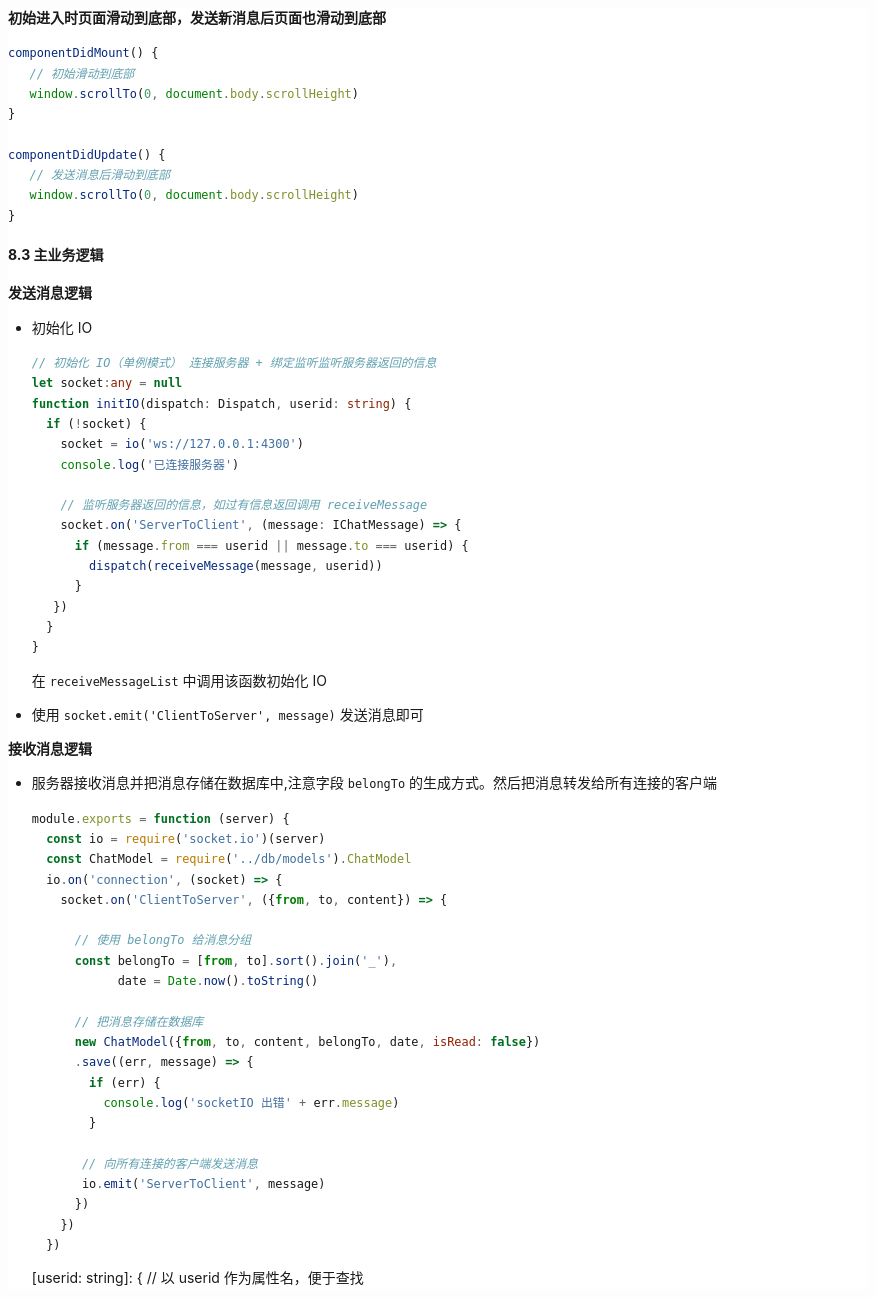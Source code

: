 **初始进入时页面滑动到底部，发送新消息后页面也滑动到底部**

```ts
componentDidMount() {
   // 初始滑动到底部
   window.scrollTo(0, document.body.scrollHeight)
}

componentDidUpdate() {
   // 发送消息后滑动到底部
   window.scrollTo(0, document.body.scrollHeight)
}
```

#### 8.3 主业务逻辑

**发送消息逻辑**

- 初始化 IO

  ```ts
  // 初始化 IO（单例模式） 连接服务器 + 绑定监听监听服务器返回的信息
  let socket:any = null
  function initIO(dispatch: Dispatch, userid: string) {
    if (!socket) {
      socket = io('ws://127.0.0.1:4300')
      console.log('已连接服务器')
        
      // 监听服务器返回的信息，如过有信息返回调用 receiveMessage
      socket.on('ServerToClient', (message: IChatMessage) => {
        if (message.from === userid || message.to === userid) {
          dispatch(receiveMessage(message, userid))
        }
     })
    }
  }
  ```

  在 `receiveMessageList` 中调用该函数初始化 IO

- 使用 `socket.emit('ClientToServer', message)`  发送消息即可

**接收消息逻辑**

- 服务器接收消息并把消息存储在数据库中,注意字段 `belongTo` 的生成方式。然后把消息转发给所有连接的客户端

  ```js
  module.exports = function (server) {
    const io = require('socket.io')(server)
    const ChatModel = require('../db/models').ChatModel
    io.on('connection', (socket) => {
      socket.on('ClientToServer', ({from, to, content}) => {
          
        // 使用 belongTo 给消息分组  
        const belongTo = [from, to].sort().join('_'),
              date = Date.now().toString()
        
        // 把消息存储在数据库
        new ChatModel({from, to, content, belongTo, date, isRead: false})
        .save((err, message) => {
          if (err) {
            console.log('socketIO 出错' + err.message)
          }
          
         // 向所有连接的客户端发送消息
         io.emit('ServerToClient', message)
        })
      })
    })
  ```

  [userid: string]: {   // 以 userid 作为属性名，便于查找